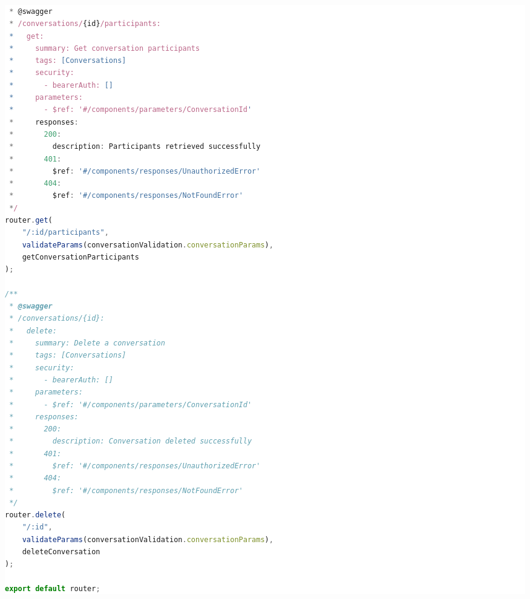```js
 * @swagger
 * /conversations/{id}/participants:
 *   get:
 *     summary: Get conversation participants
 *     tags: [Conversations]
 *     security:
 *       - bearerAuth: []
 *     parameters:
 *       - $ref: '#/components/parameters/ConversationId'
 *     responses:
 *       200:
 *         description: Participants retrieved successfully
 *       401:
 *         $ref: '#/components/responses/UnauthorizedError'
 *       404:
 *         $ref: '#/components/responses/NotFoundError'
 */
router.get(
    "/:id/participants",
    validateParams(conversationValidation.conversationParams),
    getConversationParticipants
);

/**
 * @swagger
 * /conversations/{id}:
 *   delete:
 *     summary: Delete a conversation
 *     tags: [Conversations]
 *     security:
 *       - bearerAuth: []
 *     parameters:
 *       - $ref: '#/components/parameters/ConversationId'
 *     responses:
 *       200:
 *         description: Conversation deleted successfully
 *       401:
 *         $ref: '#/components/responses/UnauthorizedError'
 *       404:
 *         $ref: '#/components/responses/NotFoundError'
 */
router.delete(
    "/:id",
    validateParams(conversationValidation.conversationParams),
    deleteConversation
);

export default router;

```
